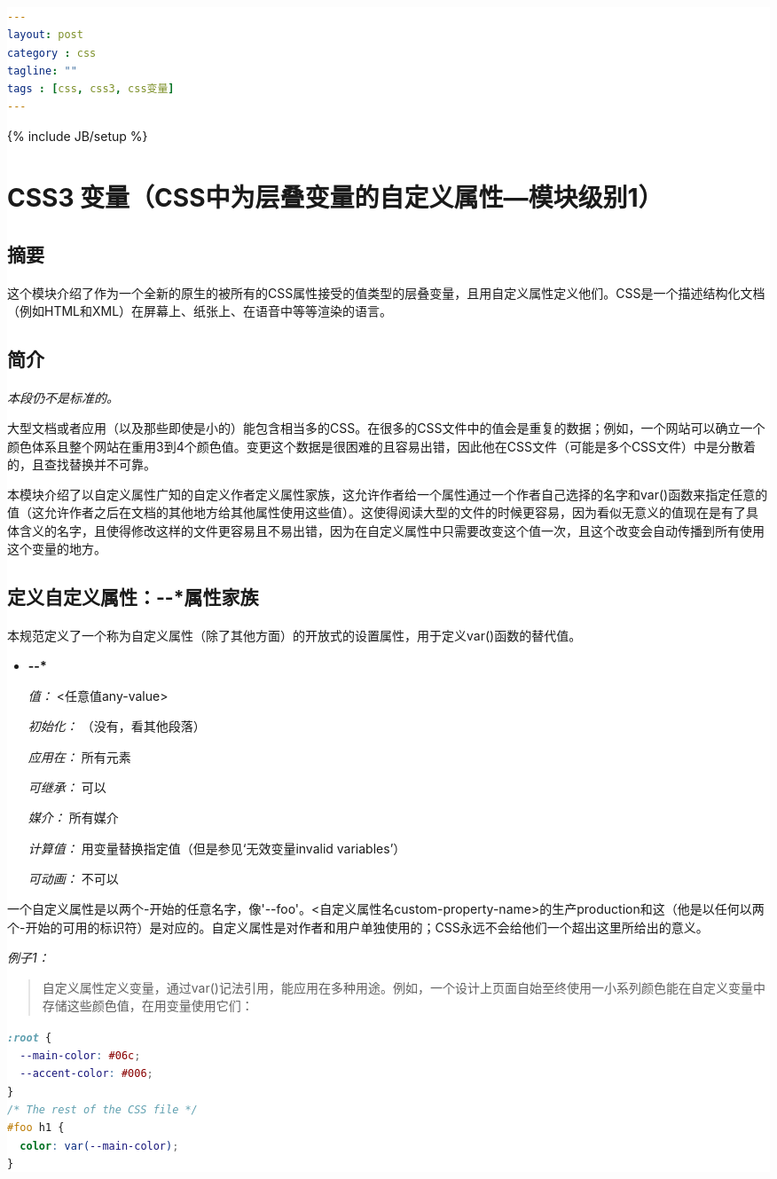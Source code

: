 ```yaml
---
layout: post
category : css
tagline: ""
tags : [css, css3, css变量]
---
```

{% include JB/setup %}

# CSS3 变量（CSS中为层叠变量的自定义属性—模块级别1）

## 摘要

这个模块介绍了作为一个全新的原生的被所有的CSS属性接受的值类型的层叠变量，且用自定义属性定义他们。CSS是一个描述结构化文档（例如HTML和XML）在屏幕上、纸张上、在语音中等等渲染的语言。

## 简介

_本段仍不是标准的。_

大型文档或者应用（以及那些即使是小的）能包含相当多的CSS。在很多的CSS文件中的值会是重复的数据；例如，一个网站可以确立一个颜色体系且整个网站在重用3到4个颜色值。变更这个数据是很困难的且容易出错，因此他在CSS文件（可能是多个CSS文件）中是分散着的，且查找替换并不可靠。



本模块介绍了以自定义属性广知的自定义作者定义属性家族，这允许作者给一个属性通过一个作者自己选择的名字和var()函数来指定任意的值（这允许作者之后在文档的其他地方给其他属性使用这些值）。这使得阅读大型的文件的时候更容易，因为看似无意义的值现在是有了具体含义的名字，且使得修改这样的文件更容易且不易出错，因为在自定义属性中只需要改变这个值一次，且这个改变会自动传播到所有使用这个变量的地方。

## 定义自定义属性：--*属性家族

本规范定义了一个称为自定义属性（除了其他方面）的开放式的设置属性，用于定义var()函数的替代值。

* __--*__
	
	_值：_  <任意值any-value>

	_初始化：_ （没有，看其他段落）

	_应用在：_ 所有元素

	_可继承：_ 可以

	_媒介：_ 所有媒介

	_计算值：_ 用变量替换指定值（但是参见‘无效变量invalid variables’）

	_可动画：_ 不可以

一个自定义属性是以两个-开始的任意名字，像'--foo'。<自定义属性名custom-property-name>的生产production和这（他是以任何以两个-开始的可用的标识符）是对应的。自定义属性是对作者和用户单独使用的；CSS永远不会给他们一个超出这里所给出的意义。

_例子1：_

> 自定义属性定义变量，通过var()记法引用，能应用在多种用途。例如，一个设计上页面自始至终使用一小系列颜色能在自定义变量中存储这些颜色值，在用变量使用它们：

```css
:root {
  --main-color: #06c;
  --accent-color: #006;
}
/* The rest of the CSS file */
#foo h1 {
  color: var(--main-color);
}
```
